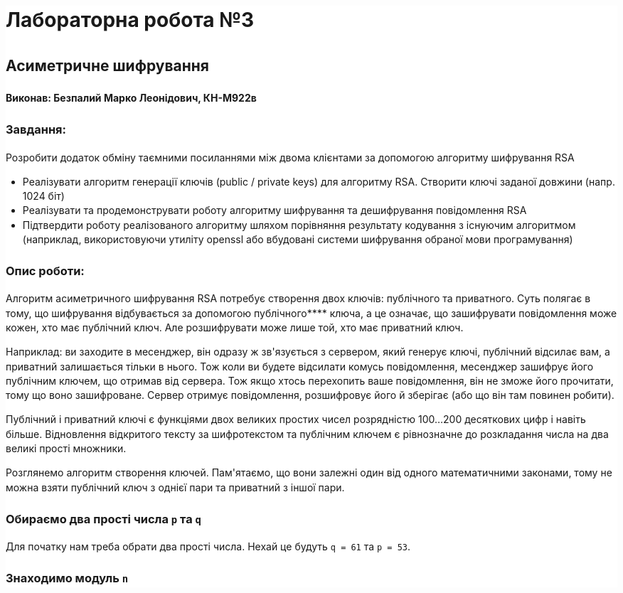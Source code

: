 # Лабораторна робота №3

## Асиметричне шифрування

#### Виконав: Безпалий Марко Леонідович, КН-М922в

### Завдання:

Розробити додаток обміну таємними посиланнями між двома клієнтами за допомогою алгоритму шифрування RSA

* Реалізувати алгоритм генерації ключів (public / private keys) для алгоритму RSA. Створити ключі заданої довжини (напр.
  1024 біт)
* Реалізувати та продемонструвати роботу алгоритму шифрування та дешифрування повідомлення RSA
* Підтвердити роботу реалізованого алгоритму шляхом порівняння результату кодування з існуючим алгоритмом (наприклад,
  використовуючи утиліту openssl або вбудовані системи шифрування обраної мови програмування)

### Опис роботи:

Алгоритм асиметричного шифрування RSA потребує створення двох ключів: публічного та приватного.
Суть полягає в тому, що шифрування відбувається за допомогою публічного**** ключа, а це означає, що зашифрувати
повідомлення може кожен, хто має публічний ключ. Але розшифрувати може лише той, хто має приватний ключ.

Наприклад: ви заходите в месенджер, він одразу ж зв'язується з сервером, який генерує ключі, публічний відсилає вам, а
приватний залишається тільки в нього. Тож коли ви будете відсилати комусь повідомлення, месенджер зашифрує його
публічним ключем, що отримав від сервера. Тож якщо хтось перехопить ваше повідомлення, він не зможе його прочитати,
тому що воно зашифроване. Сервер отримує повідомлення, розшифровує його й зберігає (або що він там повинен робити).

Публічний і приватний ключі є функціями двох великих простих чисел розрядністю 100…200 десяткових цифр і навіть більше.
Відновлення відкритого тексту за шифротекстом та публічним ключем є рівнозначне до розкладання числа на два великі
прості множники.

Розглянемо алгоритм створення ключей. Пам'ятаємо, що вони залежні один від одного математичними законами, тому не можна
взяти публічний ключ з однієї пари та приватний з іншої пари.

### Обираємо два прості числа `p` та `q`

Для початку нам треба обрати два прості числа. Нехай це будуть `q = 61` та `p = 53`.

### Знаходимо модуль `n`
